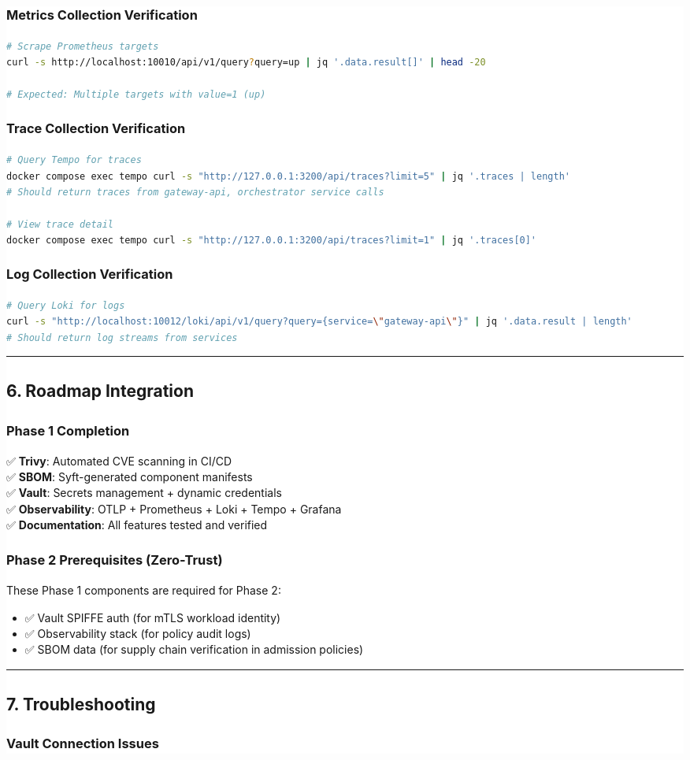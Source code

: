 ### Metrics Collection Verification

```bash
# Scrape Prometheus targets
curl -s http://localhost:10010/api/v1/query?query=up | jq '.data.result[]' | head -20

# Expected: Multiple targets with value=1 (up)
```

### Trace Collection Verification

```bash
# Query Tempo for traces
docker compose exec tempo curl -s "http://127.0.0.1:3200/api/traces?limit=5" | jq '.traces | length'
# Should return traces from gateway-api, orchestrator service calls

# View trace detail
docker compose exec tempo curl -s "http://127.0.0.1:3200/api/traces?limit=1" | jq '.traces[0]'
```

### Log Collection Verification

```bash
# Query Loki for logs
curl -s "http://localhost:10012/loki/api/v1/query?query={service=\"gateway-api\"}" | jq '.data.result | length'
# Should return log streams from services
```

---

## 6. Roadmap Integration

### Phase 1 Completion
✅ **Trivy**: Automated CVE scanning in CI/CD  
✅ **SBOM**: Syft-generated component manifests  
✅ **Vault**: Secrets management + dynamic credentials  
✅ **Observability**: OTLP + Prometheus + Loki + Tempo + Grafana  
✅ **Documentation**: All features tested and verified  

### Phase 2 Prerequisites (Zero-Trust)
These Phase 1 components are required for Phase 2:
- ✅ Vault SPIFFE auth (for mTLS workload identity)
- ✅ Observability stack (for policy audit logs)
- ✅ SBOM data (for supply chain verification in admission policies)

---

## 7. Troubleshooting

### Vault Connection Issues
